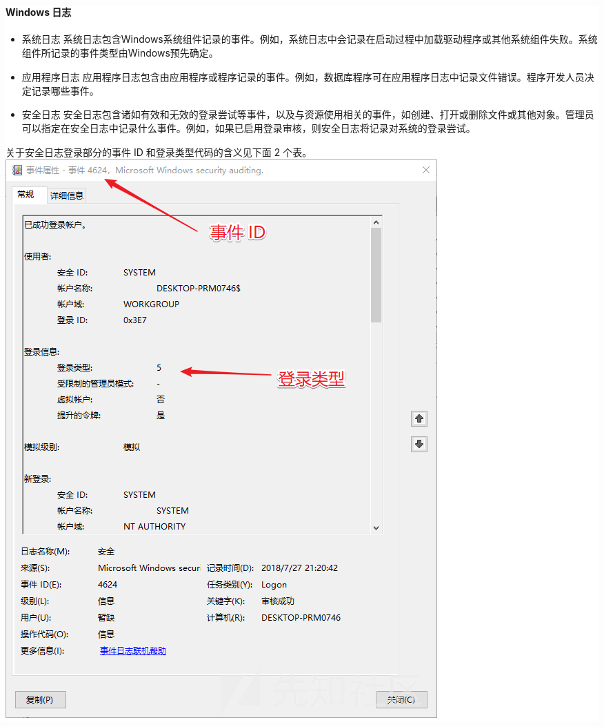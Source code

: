 #### Windows 日志

* 系统日志
系统日志包含Windows系统组件记录的事件。例如，系统日志中会记录在启动过程中加载驱动程序或其他系统组件失败。系统组件所记录的事件类型由Windows预先确定。  

* 应用程序日志
应用程序日志包含由应用程序或程序记录的事件。例如，数据库程序可在应用程序日志中记录文件错误。程序开发人员决定记录哪些事件。  

* 安全日志
安全日志包含诸如有效和无效的登录尝试等事件，以及与资源使用相关的事件，如创建、打开或删除文件或其他对象。管理员可以指定在安全日志中记录什么事件。例如，如果已启用登录审核，则安全日志将记录对系统的登录尝试。  

关于安全日志登录部分的事件 ID 和登录类型代码的含义见下面 2 个表。  
![](../pictures/windows_audit3.png)    
